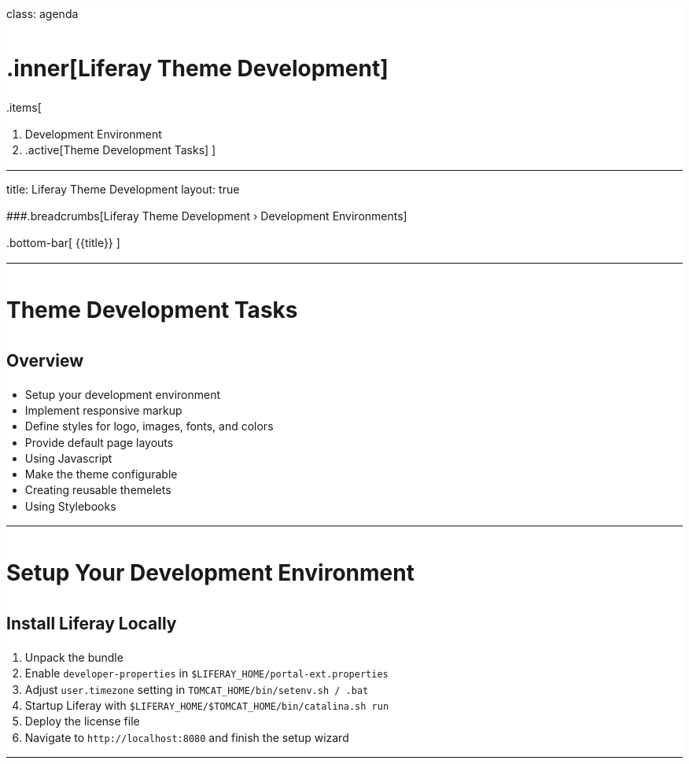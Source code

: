 class: agenda

# .inner[Liferay Theme Development]

.items[
1. Development Environment 
1. .active[Theme Development Tasks]
]

---

title: Liferay Theme Development
layout: true

###.breadcrumbs[Liferay Theme Development › Development Environments]

.bottom-bar[
  {{title}}
]

---

# Theme Development Tasks

## Overview 

* Setup your development environment
* Implement responsive markup
* Define styles for logo, images, fonts, and colors
* Provide default page layouts
* Using Javascript
* Make the theme configurable
* Creating reusable themelets
* Using Stylebooks

---

# Setup Your Development Environment

## Install Liferay Locally

1. Unpack the bundle
1. Enable `developer-properties` in `$LIFERAY_HOME/portal-ext.properties`
1. Adjust `user.timezone` setting in `TOMCAT_HOME/bin/setenv.sh / .bat`
1. Startup Liferay with `$LIFERAY_HOME/$TOMCAT_HOME/bin/catalina.sh run`
1. Deploy the license file
1. Navigate to `http://localhost:8080` and finish the setup wizard

---
